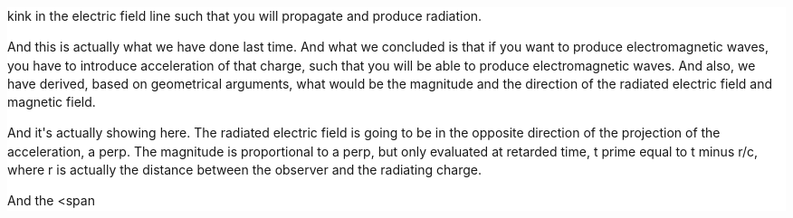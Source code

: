   <span m='69620'>kink</span> <span m='70670'>in</span> <span
  m='72160'>the</span> <span m='73850'>electric</span> <span
  m='74300'>field</span> <span m='74600'>line</span> <span m='75650'>such</span>
  <span m='76010'>that</span> <span m='76220'>you</span> <span
  m='76350'>will</span> <span m='76870'>propagate</span> <span
  m='77750'>and</span> <span m='77960'>produce</span> <span
  m='78740'>radiation.</span> </p><p><span m='80120'>And</span> <span
  m='80300'>this</span> <span m='80490'>is</span> <span
  m='80690'>actually</span> <span m='81230'>what</span> <span
  m='81440'>we</span> <span m='81620'>have</span> <span m='81740'>done</span>
  <span m='82040'>last</span> <span m='82210'>time.</span> <span
  m='82940'>And</span> <span m='83300'>what</span> <span m='83480'>we</span>
  <span m='83660'>concluded</span> <span m='84200'>is</span> <span
  m='84470'>that</span> <span m='85280'>if</span> <span m='85460'>you</span>
  <span m='86780'>want</span> <span m='87140'>to</span> <span
  m='87510'>produce</span> <span m='88300'>electromagnetic</span> <span
  m='89180'>waves,</span> <span m='89990'>you</span> <span m='90110'>have</span>
  <span m='90380'>to</span> <span m='91280'>introduce</span> <span
  m='92120'>acceleration</span> <span m='93800'>of that</span> <span
  m='94220'>charge,</span> <span m='95090'>such</span> <span
  m='95420'>that</span> <span m='95690'>you</span> <span m='95880'>will</span>
  <span m='96010'>be</span> <span m='96200'>able</span> <span
  m='96470'>to</span> <span m='96660'>produce</span> <span
  m='97320'>electromagnetic</span> <span m='97920'>waves.</span> <span
  m='98890'>And</span> <span m='99020'>also,</span> <span m='99260'>we</span>
  <span m='99440'>have</span> <span m='99620'>derived,</span> <span
  m='100460'>based</span> <span m='100790'>on</span> <span
  m='101090'>geometrical</span> <span m='102110'>arguments,</span> <span
  m='103010'>what</span> <span m='103210'>would</span> <span
  m='103340'>be</span> <span m='103740'>the</span> <span
  m='104020'>magnitude</span> <span m='105580'>and</span> <span
  m='107320'>the</span> <span m='107450'>direction</span> <span
  m='108040'>of</span> <span m='108160'>the</span> <span
  m='109310'>radiated</span> <span m='110420'>electric</span> <span
  m='110990'>field</span> <span m='111420'>and</span> <span
  m='111500'>magnetic</span> <span m='111980'>field.</span> </p><p><span
  m='112920'>And</span> <span m='113620'>it's</span> <span
  m='114040'>actually</span> <span m='114530'>showing</span> <span
  m='114890'>here.</span> <span m='115910'>The</span> <span
  m='116060'>radiated</span> <span m='116830'>electric</span> <span
  m='117470'>field</span> <span m='118130'>is</span> <span
  m='118280'>going</span> <span m='118610'>to</span> <span m='118790'>be</span>
  <span m='119600'>in</span> <span m='119780'>the</span> <span
  m='120020'>opposite</span> <span m='120560'>direction</span> <span
  m='121460'>of</span> <span m='122240'>the</span> <span
  m='122390'>projection</span> <span m='123080'>of</span> <span
  m='123250'>the</span> <span m='123590'>acceleration,</span> <span
  m='124490'>a</span> <span m='124700'>perp.</span> <span m='126830'>The</span>
  <span m='126960'>magnitude</span> <span m='127460'>is</span> <span
  m='127580'>proportional</span> <span m='128120'>to</span> <span
  m='128330'>a</span> <span m='128539'>perp,</span> <span m='129139'>but</span>
  <span m='129490'>only</span> <span m='130310'>evaluated</span> <span
  m='131389'>at</span> <span m='131770'>retarded</span> <span
  m='132370'>time,</span> <span m='133020'>t</span> <span
  m='133440'>prime</span> <span m='134000'>equal</span> <span
  m='134240'>to</span> <span m='134360'>t</span> <span m='134630'>minus</span>
  <span m='135170'>r/c,</span> <span m='136610'>where</span> <span
  m='136880'>r</span> <span m='137170'>is</span> <span
  m='137380'>actually</span> <span m='137650'>the</span> <span
  m='137840'>distance</span> <span m='138350'>between</span> <span
  m='138820'>the</span> <span m='138980'>observer</span> <span
  m='139970'>and</span> <span m='140360'>the</span> <span
  m='140810'>radiating</span> <span m='141560'>charge.</span> </p><p><span
  m='142640'>And</span> <span m='143810'>the</span> <span
